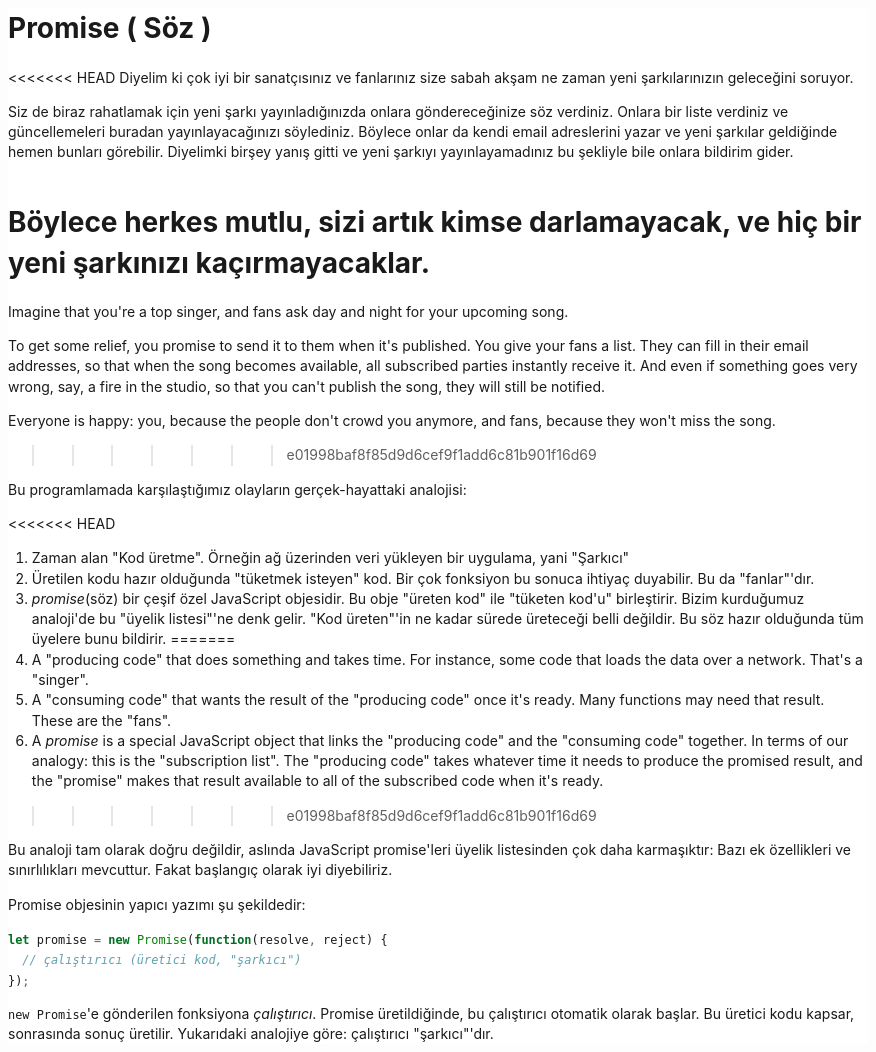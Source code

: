 # Promise ( Söz )

<<<<<<< HEAD
Diyelim ki çok iyi bir sanatçısınız ve fanlarınız size sabah akşam ne zaman yeni şarkılarınızın geleceğini soruyor.

Siz de biraz rahatlamak için yeni şarkı yayınladığınızda onlara göndereceğinize söz verdiniz. Onlara bir liste verdiniz ve güncellemeleri buradan yayınlayacağınızı söylediniz. Böylece onlar da kendi email adreslerini yazar ve yeni şarkılar geldiğinde hemen bunları görebilir. Diyelimki birşey yanış gitti ve yeni şarkıyı yayınlayamadınız bu şekliyle bile onlara bildirim gider.

Böylece herkes mutlu, sizi artık kimse darlamayacak, ve hiç bir yeni şarkınızı kaçırmayacaklar.
=======
Imagine that you're a top singer, and fans ask day and night for your upcoming song.

To get some relief, you promise to send it to them when it's published. You give your fans a list. They can fill in their email addresses, so that when the song becomes available, all subscribed parties instantly receive it. And even if something goes very wrong, say, a fire in the studio, so that you can't publish the song, they will still be notified.

Everyone is happy: you, because the people don't crowd you anymore, and fans, because they won't miss the song.
>>>>>>> e01998baf8f85d9d6cef9f1add6c81b901f16d69

Bu programlamada karşılaştığımız olayların gerçek-hayattaki analojisi:

<<<<<<< HEAD
1. Zaman alan "Kod üretme". Örneğin ağ üzerinden veri yükleyen bir uygulama, yani "Şarkıcı"
2. Üretilen kodu hazır olduğunda "tüketmek isteyen" kod. Bir çok fonksiyon bu sonuca ihtiyaç duyabilir. Bu da "fanlar"'dır.
3. *promise*(söz) bir çeşif özel JavaScript objesidir. Bu obje "üreten kod" ile "tüketen kod'u" birleştirir. Bizim kurduğumuz analoji'de bu "üyelik listesi"'ne denk gelir. "Kod üreten"'in ne kadar sürede üreteceği belli değildir.  Bu söz hazır olduğunda tüm üyelere bunu bildirir.
=======
1. A "producing code" that does something and takes time. For instance, some code that loads the data over a network. That's a "singer".
2. A "consuming code" that wants the result of the "producing code" once it's ready. Many functions  may need that result. These are the "fans".
3. A *promise* is a special JavaScript object that links the "producing code" and the "consuming code" together. In terms of our analogy: this is the "subscription list". The "producing code" takes whatever time it needs to produce the promised result, and the "promise" makes that result available to all of the subscribed code when it's ready.
>>>>>>> e01998baf8f85d9d6cef9f1add6c81b901f16d69

Bu analoji tam olarak doğru değildir, aslında JavaScript promise'leri üyelik listesinden çok daha karmaşıktır: Bazı ek özellikleri ve sınırlılıkları mevcuttur. Fakat başlangıç olarak iyi diyebiliriz.

Promise objesinin yapıcı yazımı şu şekildedir:

```js
let promise = new Promise(function(resolve, reject) {
  // çalıştırıcı (üretici kod, "şarkıcı")
});
```
`new Promise`'e gönderilen fonksiyona *çalıştırıcı*. Promise üretildiğinde, bu çalıştırıcı otomatik olarak başlar. Bu üretici kodu kapsar, sonrasında sonuç üretilir. Yukarıdaki analojiye göre: çalıştırıcı "şarkıcı"'dır.
